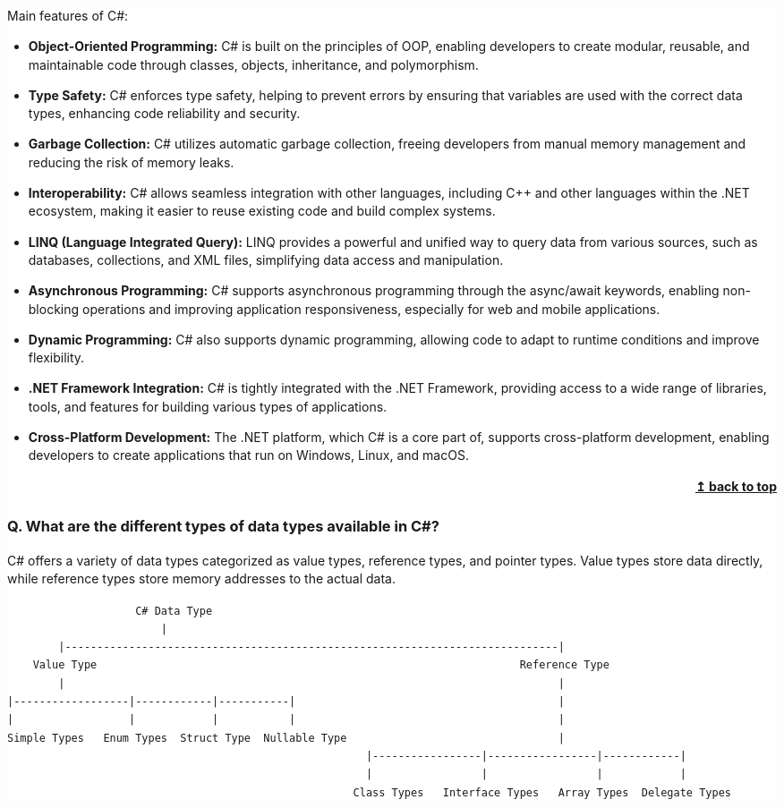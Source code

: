 Main features of C#:
 
* **Object-Oriented Programming:** C# is built on the principles of OOP, enabling developers to create modular, reusable, and maintainable code through classes, objects, inheritance, and polymorphism. 

* **Type Safety:** C# enforces type safety, helping to prevent errors by ensuring that variables are used with the correct data types, enhancing code reliability and security. 

* **Garbage Collection:** C# utilizes automatic garbage collection, freeing developers from manual memory management and reducing the risk of memory leaks.

* **Interoperability:** C# allows seamless integration with other languages, including C++ and other languages within the .NET ecosystem, making it easier to reuse existing code and build complex systems. 

* **LINQ (Language Integrated Query):** LINQ provides a powerful and unified way to query data from various sources, such as databases, collections, and XML files, simplifying data access and manipulation.

* **Asynchronous Programming:** C# supports asynchronous programming through the async/await keywords, enabling non-blocking operations and improving application responsiveness, especially for web and mobile applications.

* **Dynamic Programming:** C# also supports dynamic programming, allowing code to adapt to runtime conditions and improve flexibility.

* **.NET Framework Integration:** C# is tightly integrated with the .NET Framework, providing access to a wide range of libraries, tools, and features for building various types of applications. 

* **Cross-Platform Development:** The .NET platform, which C# is a core part of, supports cross-platform development, enabling developers to create applications that run on Windows, Linux, and macOS. 

<div align="right">
    <b><a href="#table-of-contents">↥ back to top</a></b>
</div>

### Q. What are the different types of data types available in C#?

C# offers a variety of data types categorized as value types, reference types, and pointer types. Value types store data directly, while reference types store memory addresses to the actual data. 

```
                    C# Data Type
                        |
        |-----------------------------------------------------------------------------|
    Value Type                                                                  Reference Type
        |                                                                             |
|------------------|------------|-----------|                                         |
|                  |            |           |                                         |
Simple Types   Enum Types  Struct Type  Nullable Type                                 |
                                                        |-----------------|-----------------|------------|
                                                        |                 |                 |            |
                                                      Class Types   Interface Types   Array Types  Delegate Types
```
